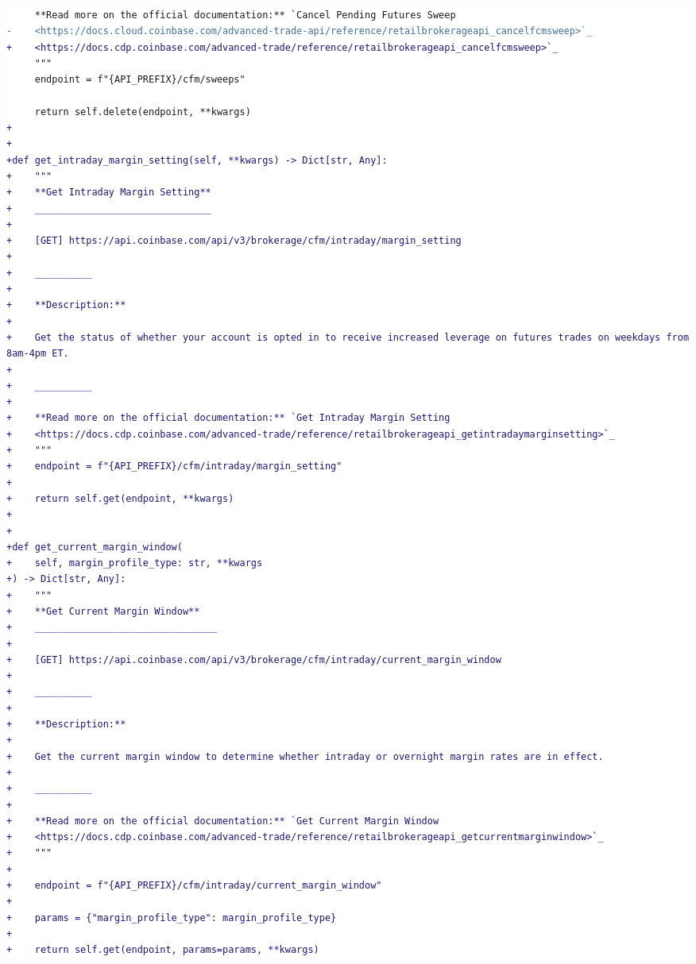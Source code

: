 ```diff
     **Read more on the official documentation:** `Cancel Pending Futures Sweep
-    <https://docs.cloud.coinbase.com/advanced-trade-api/reference/retailbrokerageapi_cancelfcmsweep>`_
+    <https://docs.cdp.coinbase.com/advanced-trade/reference/retailbrokerageapi_cancelfcmsweep>`_
     """
     endpoint = f"{API_PREFIX}/cfm/sweeps"
 
     return self.delete(endpoint, **kwargs)
+
+
+def get_intraday_margin_setting(self, **kwargs) -> Dict[str, Any]:
+    """
+    **Get Intraday Margin Setting**
+    _______________________________
+
+    [GET] https://api.coinbase.com/api/v3/brokerage/cfm/intraday/margin_setting
+
+    __________
+
+    **Description:**
+
+    Get the status of whether your account is opted in to receive increased leverage on futures trades on weekdays from 8am-4pm ET.
+
+    __________
+
+    **Read more on the official documentation:** `Get Intraday Margin Setting
+    <https://docs.cdp.coinbase.com/advanced-trade/reference/retailbrokerageapi_getintradaymarginsetting>`_
+    """
+    endpoint = f"{API_PREFIX}/cfm/intraday/margin_setting"
+
+    return self.get(endpoint, **kwargs)
+
+
+def get_current_margin_window(
+    self, margin_profile_type: str, **kwargs
+) -> Dict[str, Any]:
+    """
+    **Get Current Margin Window**
+    ________________________________
+
+    [GET] https://api.coinbase.com/api/v3/brokerage/cfm/intraday/current_margin_window
+
+    __________
+
+    **Description:**
+
+    Get the current margin window to determine whether intraday or overnight margin rates are in effect.
+
+    __________
+
+    **Read more on the official documentation:** `Get Current Margin Window
+    <https://docs.cdp.coinbase.com/advanced-trade/reference/retailbrokerageapi_getcurrentmarginwindow>`_
+    """
+
+    endpoint = f"{API_PREFIX}/cfm/intraday/current_margin_window"
+
+    params = {"margin_profile_type": margin_profile_type}
+
+    return self.get(endpoint, params=params, **kwargs)
```